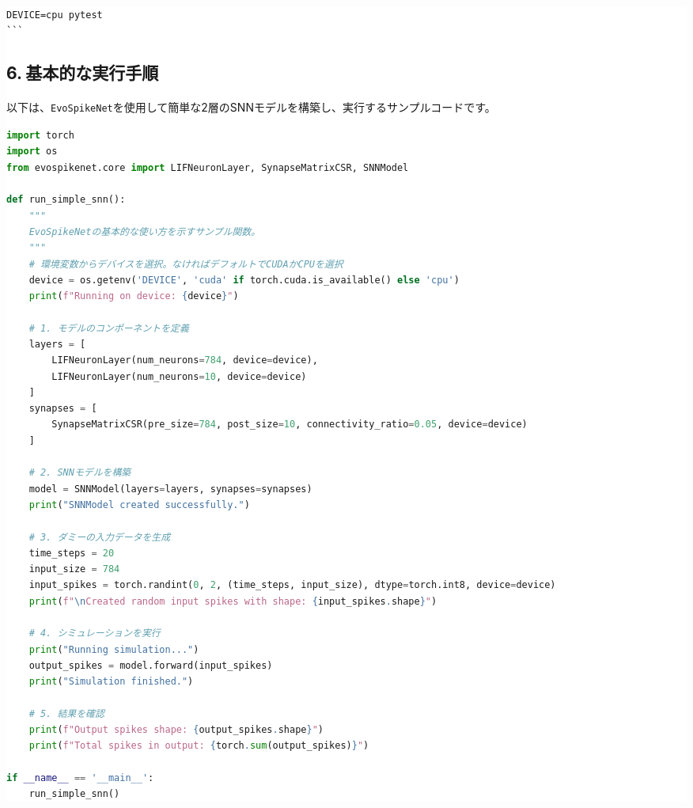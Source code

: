     DEVICE=cpu pytest
    ```

## 6. 基本的な実行手順

以下は、`EvoSpikeNet`を使用して簡単な2層のSNNモデルを構築し、実行するサンプルコードです。

```python
import torch
import os
from evospikenet.core import LIFNeuronLayer, SynapseMatrixCSR, SNNModel

def run_simple_snn():
    """
    EvoSpikeNetの基本的な使い方を示すサンプル関数。
    """
    # 環境変数からデバイスを選択。なければデフォルトでCUDAかCPUを選択
    device = os.getenv('DEVICE', 'cuda' if torch.cuda.is_available() else 'cpu')
    print(f"Running on device: {device}")

    # 1. モデルのコンポーネントを定義
    layers = [
        LIFNeuronLayer(num_neurons=784, device=device),
        LIFNeuronLayer(num_neurons=10, device=device)
    ]
    synapses = [
        SynapseMatrixCSR(pre_size=784, post_size=10, connectivity_ratio=0.05, device=device)
    ]

    # 2. SNNモデルを構築
    model = SNNModel(layers=layers, synapses=synapses)
    print("SNNModel created successfully.")

    # 3. ダミーの入力データを生成
    time_steps = 20
    input_size = 784
    input_spikes = torch.randint(0, 2, (time_steps, input_size), dtype=torch.int8, device=device)
    print(f"\nCreated random input spikes with shape: {input_spikes.shape}")

    # 4. シミュレーションを実行
    print("Running simulation...")
    output_spikes = model.forward(input_spikes)
    print("Simulation finished.")

    # 5. 結果を確認
    print(f"Output spikes shape: {output_spikes.shape}")
    print(f"Total spikes in output: {torch.sum(output_spikes)}")

if __name__ == '__main__':
    run_simple_snn()
```

